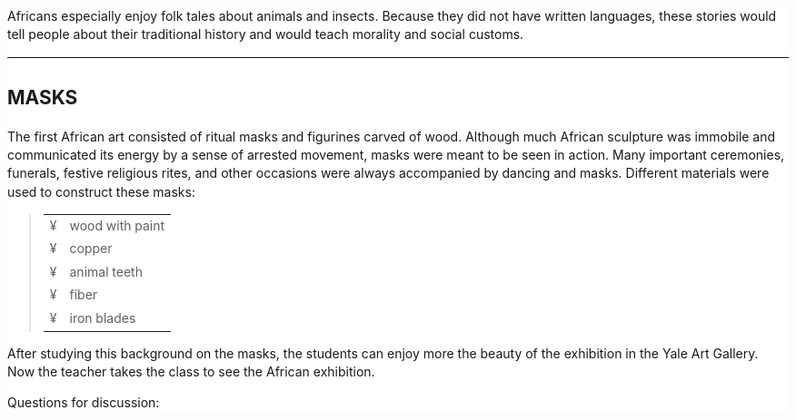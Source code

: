   Africans especially enjoy folk tales about animals and insects. Because they did not have written languages, these stories would tell people about their traditional history and would teach morality and social customs.
 </p>
<hr/>
 <h2>
  MASKS
 </h2>
 The first African art consisted of ritual masks and figurines carved of wood. Although much African sculpture was immobile and communicated its energy by a sense of arrested movement, masks were meant to be seen in action. Many important ceremonies, funerals, festive religious rites, and other occasions were always accompanied by dancing and masks. Different materials were used to construct these masks:
<blockquote>
  <dl>
   <table border="0">
    <tr>
     <td>
      ¥
     </td>
     <td>
      wood with paint
     </td>
    </tr>
    <tr>
     <td>
      ¥
     </td>
     <td>
      copper
     </td>
    </tr>
    <tr>
     <td>
      ¥
     </td>
     <td>
      animal teeth
     </td>
    </tr>
    <tr>
     <td>
      ¥
     </td>
     <td>
      fiber
     </td>
    </tr>
    <tr>
     <td>
      ¥
     </td>
     <td>
      iron blades
     </td>
    </tr>
   </table>
  </dl>
 </blockquote>
 After studying this background on the masks, the students can enjoy more the beauty of the exhibition in the Yale Art Gallery. Now the teacher takes the class to see the African exhibition.
 <p>
  Questions for discussion:
 </p>